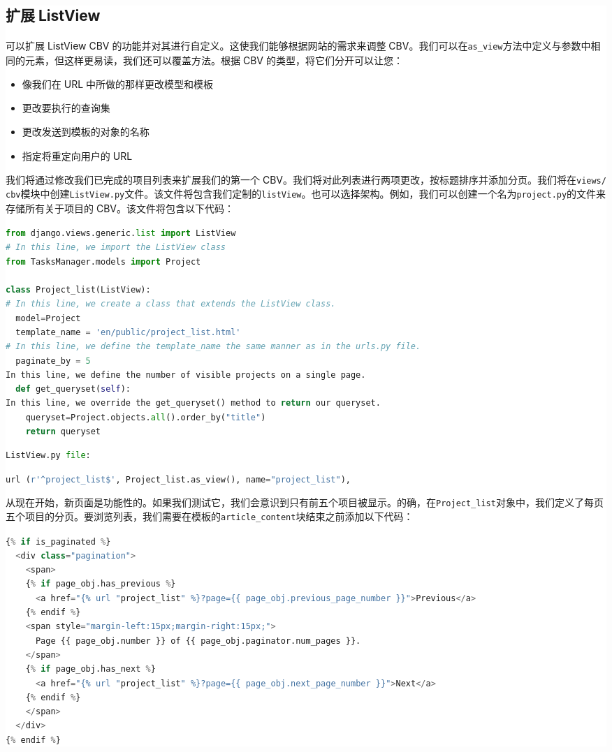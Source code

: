 ## 扩展 ListView

可以扩展 ListView CBV 的功能并对其进行自定义。这使我们能够根据网站的需求来调整 CBV。我们可以在`as_view`方法中定义与参数中相同的元素，但这样更易读，我们还可以覆盖方法。根据 CBV 的类型，将它们分开可以让您：

+   像我们在 URL 中所做的那样更改模型和模板

+   更改要执行的查询集

+   更改发送到模板的对象的名称

+   指定将重定向用户的 URL

我们将通过修改我们已完成的项目列表来扩展我们的第一个 CBV。我们将对此列表进行两项更改，按标题排序并添加分页。我们将在`views/cbv`模块中创建`ListView.py`文件。该文件将包含我们定制的`listView`。也可以选择架构。例如，我们可以创建一个名为`project.py`的文件来存储所有关于项目的 CBV。该文件将包含以下代码：

```py
from django.views.generic.list import ListView 
# In this line, we import the ListView class
from TasksManager.models import Project

class Project_list(ListView): 
# In this line, we create a class that extends the ListView class.
  model=Project
  template_name = 'en/public/project_list.html' 
# In this line, we define the template_name the same manner as in the urls.py file.
  paginate_by = 5 
In this line, we define the number of visible projects on a single page.
  def get_queryset(self): 
In this line, we override the get_queryset() method to return our queryset.
    queryset=Project.objects.all().order_by("title")
    return queryset
```

```py
ListView.py file:
```

```py
url (r'^project_list$', Project_list.as_view(), name="project_list"),
```

从现在开始，新页面是功能性的。如果我们测试它，我们会意识到只有前五个项目被显示。的确，在`Project_list`对象中，我们定义了每页五个项目的分页。要浏览列表，我们需要在模板的`article_content`块结束之前添加以下代码：

```py
{% if is_paginated %}
  <div class="pagination">
    <span>
    {% if page_obj.has_previous %}
      <a href="{% url "project_list" %}?page={{ page_obj.previous_page_number }}">Previous</a>
    {% endif %}
    <span style="margin-left:15px;margin-right:15px;">
      Page {{ page_obj.number }} of {{ page_obj.paginator.num_pages }}.
    </span>
    {% if page_obj.has_next %}
      <a href="{% url "project_list" %}?page={{ page_obj.next_page_number }}">Next</a>
    {% endif %}
    </span>
  </div>
{% endif %}
```
